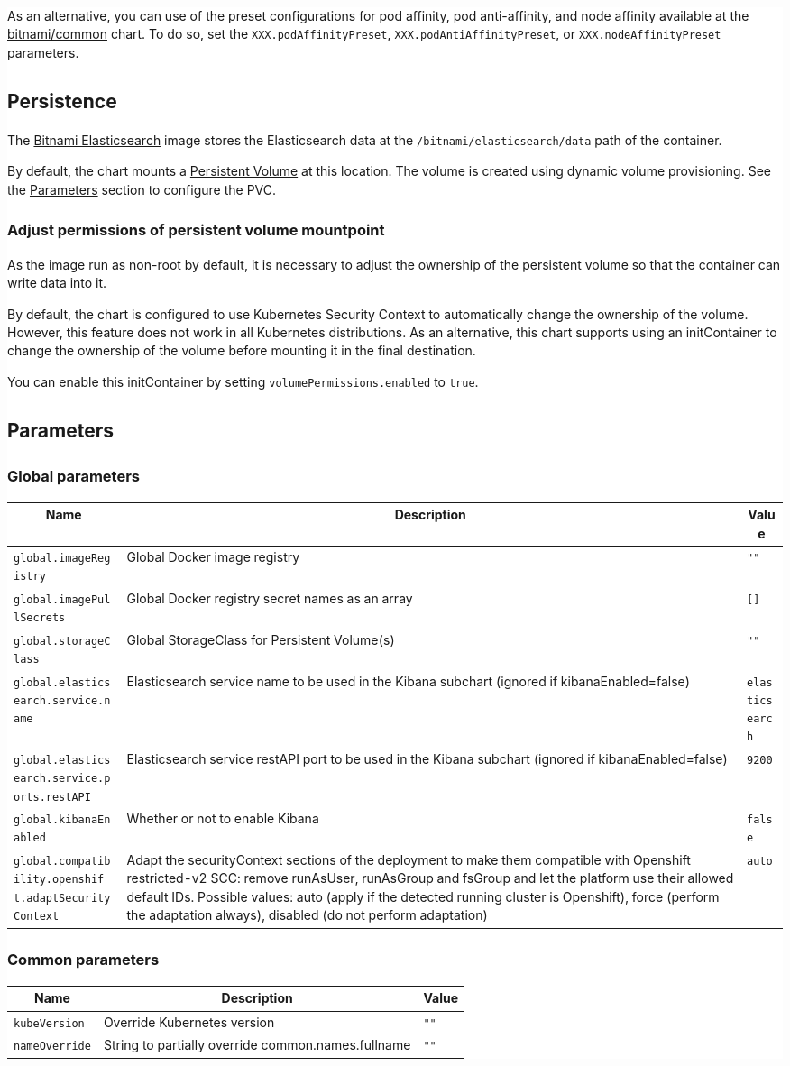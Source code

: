 As an alternative, you can use of the preset configurations for pod affinity, pod anti-affinity, and node affinity available at the [bitnami/common](https://github.com/bitnami/charts/tree/main/bitnami/common#affinities) chart. To do so, set the `XXX.podAffinityPreset`, `XXX.podAntiAffinityPreset`, or `XXX.nodeAffinityPreset` parameters.

## Persistence

The [Bitnami Elasticsearch](https://github.com/bitnami/containers/tree/main/bitnami/elasticsearch) image stores the Elasticsearch data at the `/bitnami/elasticsearch/data` path of the container.

By default, the chart mounts a [Persistent Volume](https://kubernetes.io/docs/concepts/storage/persistent-volumes/) at this location. The volume is created using dynamic volume provisioning. See the [Parameters](#parameters) section to configure the PVC.

### Adjust permissions of persistent volume mountpoint

As the image run as non-root by default, it is necessary to adjust the ownership of the persistent volume so that the container can write data into it.

By default, the chart is configured to use Kubernetes Security Context to automatically change the ownership of the volume. However, this feature does not work in all Kubernetes distributions.
As an alternative, this chart supports using an initContainer to change the ownership of the volume before mounting it in the final destination.

You can enable this initContainer by setting `volumePermissions.enabled` to `true`.

## Parameters

### Global parameters

| Name                                                  | Description                                                                                                                                                                                                                                                                                                                                                         | Value           |
| ----------------------------------------------------- | ------------------------------------------------------------------------------------------------------------------------------------------------------------------------------------------------------------------------------------------------------------------------------------------------------------------------------------------------------------------- | --------------- |
| `global.imageRegistry`                                | Global Docker image registry                                                                                                                                                                                                                                                                                                                                        | `""`            |
| `global.imagePullSecrets`                             | Global Docker registry secret names as an array                                                                                                                                                                                                                                                                                                                     | `[]`            |
| `global.storageClass`                                 | Global StorageClass for Persistent Volume(s)                                                                                                                                                                                                                                                                                                                        | `""`            |
| `global.elasticsearch.service.name`                   | Elasticsearch service name to be used in the Kibana subchart (ignored if kibanaEnabled=false)                                                                                                                                                                                                                                                                       | `elasticsearch` |
| `global.elasticsearch.service.ports.restAPI`          | Elasticsearch service restAPI port to be used in the Kibana subchart (ignored if kibanaEnabled=false)                                                                                                                                                                                                                                                               | `9200`          |
| `global.kibanaEnabled`                                | Whether or not to enable Kibana                                                                                                                                                                                                                                                                                                                                     | `false`         |
| `global.compatibility.openshift.adaptSecurityContext` | Adapt the securityContext sections of the deployment to make them compatible with Openshift restricted-v2 SCC: remove runAsUser, runAsGroup and fsGroup and let the platform use their allowed default IDs. Possible values: auto (apply if the detected running cluster is Openshift), force (perform the adaptation always), disabled (do not perform adaptation) | `auto`          |

### Common parameters

| Name                     | Description                                                                             | Value           |
| ------------------------ | --------------------------------------------------------------------------------------- | --------------- |
| `kubeVersion`            | Override Kubernetes version                                                             | `""`            |
| `nameOverride`           | String to partially override common.names.fullname                                      | `""`            |
